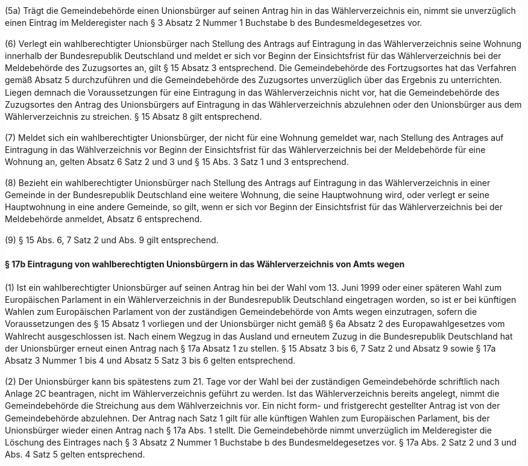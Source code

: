 (5a) Trägt die Gemeindebehörde einen Unionsbürger auf seinen Antrag
hin in das Wählerverzeichnis ein, nimmt sie unverzüglich einen Eintrag
im Melderegister nach § 3 Absatz 2 Nummer 1 Buchstabe b des
Bundesmeldegesetzes vor.

(6) Verlegt ein wahlberechtigter Unionsbürger nach Stellung des
Antrags auf Eintragung in das Wählerverzeichnis seine Wohnung
innerhalb der Bundesrepublik Deutschland und meldet er sich vor Beginn
der Einsichtsfrist für das Wählerverzeichnis bei der Meldebehörde des
Zuzugsortes an, gilt § 15 Absatz 3 entsprechend. Die Gemeindebehörde
des Fortzugsortes hat das Verfahren gemäß Absatz 5 durchzuführen und
die Gemeindebehörde des Zuzugsortes unverzüglich über das Ergebnis zu
unterrichten. Liegen demnach die Voraussetzungen für eine Eintragung
in das Wählerverzeichnis nicht vor, hat die Gemeindebehörde des
Zuzugsortes den Antrag des Unionsbürgers auf Eintragung in das
Wählerverzeichnis abzulehnen oder den Unionsbürger aus dem
Wählerverzeichnis zu streichen. § 15 Absatz 8 gilt entsprechend.

(7) Meldet sich ein wahlberechtigter Unionsbürger, der nicht für eine
Wohnung gemeldet war, nach Stellung des Antrages auf Eintragung in das
Wählverzeichnis vor Beginn der Einsichtsfrist für das
Wählerverzeichnis bei der Meldebehörde für eine Wohnung an, gelten
Absatz 6 Satz 2 und 3 und § 15 Abs. 3 Satz 1 und 3 entsprechend.

(8) Bezieht ein wahlberechtigter Unionsbürger nach Stellung des
Antrags auf Eintragung in das Wählerverzeichnis in einer Gemeinde in
der Bundesrepublik Deutschland eine weitere Wohnung, die seine
Hauptwohnung wird, oder verlegt er seine Hauptwohnung in eine andere
Gemeinde, so gilt, wenn er sich vor Beginn der Einsichtsfrist für das
Wählerverzeichnis bei der Meldebehörde anmeldet, Absatz 6
entsprechend.

(9) § 15 Abs. 6, 7 Satz 2 und Abs. 9 gilt entsprechend.


#### § 17b Eintragung von wahlberechtigten Unionsbürgern in das Wählerverzeichnis von Amts wegen

(1) Ist ein wahlberechtigter Unionsbürger auf seinen Antrag hin bei
der Wahl vom 13. Juni 1999 oder einer späteren Wahl zum Europäischen
Parlament in ein Wählerverzeichnis in der Bundesrepublik Deutschland
eingetragen worden, so ist er bei künftigen Wahlen zum Europäischen
Parlament von der zuständigen Gemeindebehörde von Amts wegen
einzutragen, sofern die Voraussetzungen des § 15 Absatz 1 vorliegen
und der Unionsbürger nicht gemäß § 6a Absatz 2 des Europawahlgesetzes
vom Wahlrecht ausgeschlossen ist. Nach einem Wegzug in das Ausland und
erneutem Zuzug in die Bundesrepublik Deutschland hat der Unionsbürger
erneut einen Antrag nach § 17a Absatz 1 zu stellen. § 15 Absatz 3 bis
6, 7 Satz 2 und Absatz 9 sowie § 17a Absatz 3 Nummer 1 bis 4 und
Absatz 5 Satz 3 bis 6 gelten entsprechend.

(2) Der Unionsbürger kann bis spätestens zum 21. Tage vor der Wahl bei
der zuständigen Gemeindebehörde schriftlich nach Anlage 2C beantragen,
nicht im Wählerverzeichnis geführt zu werden. Ist das
Wählerverzeichnis bereits angelegt, nimmt die Gemeindebehörde die
Streichung aus dem Wählverzeichnis vor. Ein nicht form- und
fristgerecht gestellter Antrag ist von der Gemeindebehörde abzulehnen.
Der Antrag nach Satz 1 gilt für alle künftigen Wahlen zum Europäischen
Parlament, bis der Unionsbürger wieder einen Antrag nach § 17a Abs. 1
stellt. Die Gemeindebehörde nimmt unverzüglich im Melderegister die
Löschung des Eintrages nach § 3 Absatz 2 Nummer 1 Buchstabe b des
Bundesmeldegesetzes vor. § 17a Abs. 2 Satz 2 und 3 und Abs. 4 Satz 5
gelten entsprechend.
